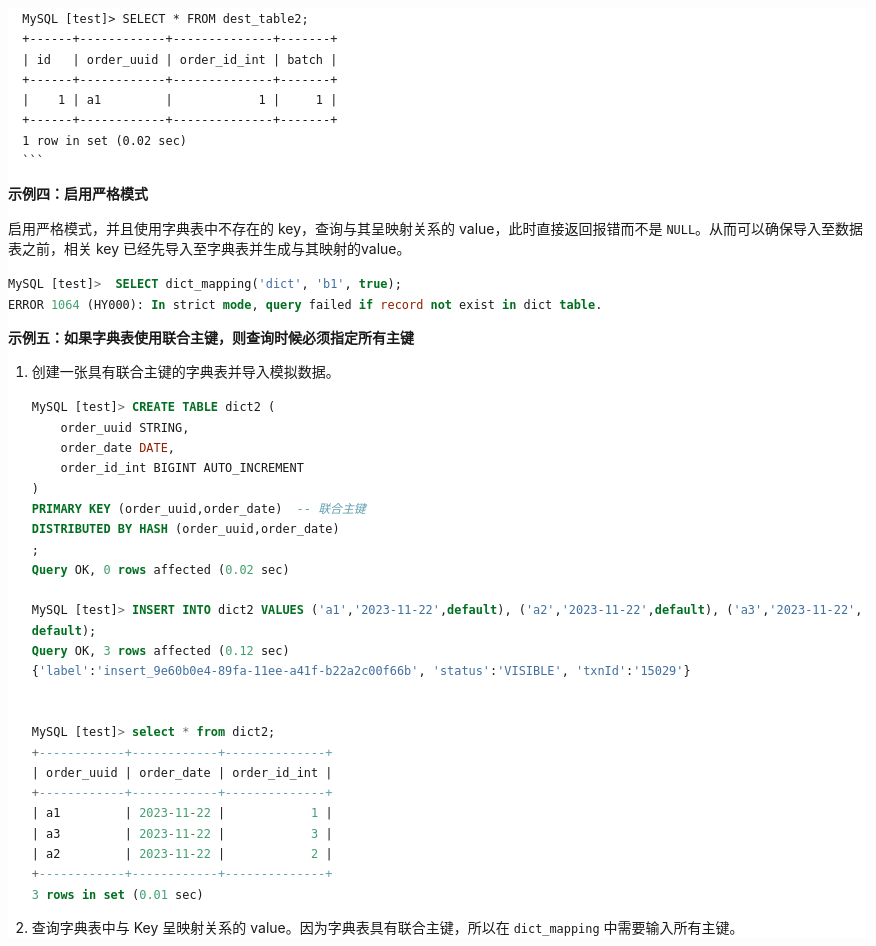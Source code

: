       MySQL [test]> SELECT * FROM dest_table2;
      +------+------------+--------------+-------+
      | id   | order_uuid | order_id_int | batch |
      +------+------------+--------------+-------+
      |    1 | a1         |            1 |     1 |
      +------+------------+--------------+-------+
      1 row in set (0.02 sec)
      ```

**示例四：启用严格模式**

启用严格模式，并且使用字典表中不存在的 key，查询与其呈映射关系的 value，此时直接返回报错而不是 `NULL`。从而可以确保导入至数据表之前，相关 key 已经先导入至字典表并生成与其映射的value。

```SQL
MySQL [test]>  SELECT dict_mapping('dict', 'b1', true);
ERROR 1064 (HY000): In strict mode, query failed if record not exist in dict table.
```

**示例五：如果字典表使用联合主键，则查询时候必须指定所有主键**

1. 创建一张具有联合主键的字典表并导入模拟数据。

      ```SQL
      MySQL [test]> CREATE TABLE dict2 (
          order_uuid STRING,
          order_date DATE, 
          order_id_int BIGINT AUTO_INCREMENT
      )
      PRIMARY KEY (order_uuid,order_date)  -- 联合主键
      DISTRIBUTED BY HASH (order_uuid,order_date)
      ;
      Query OK, 0 rows affected (0.02 sec)
      
      MySQL [test]> INSERT INTO dict2 VALUES ('a1','2023-11-22',default), ('a2','2023-11-22',default), ('a3','2023-11-22',default);
      Query OK, 3 rows affected (0.12 sec)
      {'label':'insert_9e60b0e4-89fa-11ee-a41f-b22a2c00f66b', 'status':'VISIBLE', 'txnId':'15029'}
      
      
      MySQL [test]> select * from dict2;
      +------------+------------+--------------+
      | order_uuid | order_date | order_id_int |
      +------------+------------+--------------+
      | a1         | 2023-11-22 |            1 |
      | a3         | 2023-11-22 |            3 |
      | a2         | 2023-11-22 |            2 |
      +------------+------------+--------------+
      3 rows in set (0.01 sec)
      ```

2. 查询字典表中与 Key 呈映射关系的 value。因为字典表具有联合主键，所以在 `dict_mapping` 中需要输入所有主键。
